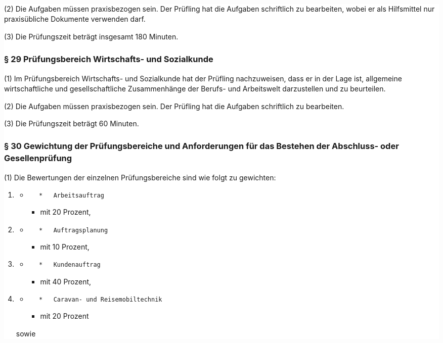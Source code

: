


(2) Die Aufgaben müssen praxisbezogen sein. Der Prüfling hat die
Aufgaben schriftlich zu bearbeiten, wobei er als Hilfsmittel nur
praxisübliche Dokumente verwenden darf.

(3) Die Prüfungszeit beträgt insgesamt 180 Minuten.


### § 29 Prüfungsbereich Wirtschafts- und Sozialkunde

(1) Im Prüfungsbereich Wirtschafts- und Sozialkunde hat der Prüfling
nachzuweisen, dass er in der Lage ist, allgemeine wirtschaftliche und
gesellschaftliche Zusammenhänge der Berufs- und Arbeitswelt
darzustellen und zu beurteilen.

(2) Die Aufgaben müssen praxisbezogen sein. Der Prüfling hat die
Aufgaben schriftlich zu bearbeiten.

(3) Die Prüfungszeit beträgt 60 Minuten.


### § 30 Gewichtung der Prüfungsbereiche und Anforderungen für das Bestehen der Abschluss- oder Gesellenprüfung

(1) Die Bewertungen der einzelnen Prüfungsbereiche sind wie folgt zu
gewichten:

1.
    *        *   Arbeitsauftrag

        *   mit 20 Prozent,





2.
    *        *   Auftragsplanung

        *   mit 10 Prozent,





3.
    *        *   Kundenauftrag

        *   mit 40 Prozent,





4.
    *        *   Caravan- und Reisemobiltechnik

        *   mit 20 Prozent




    sowie

